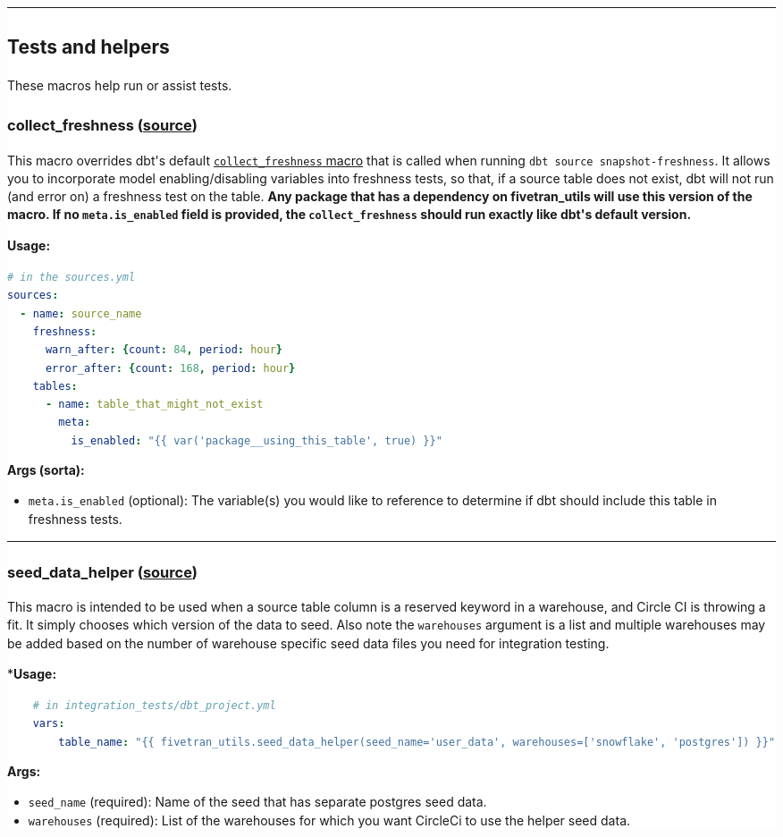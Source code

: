 ----

## Tests and helpers
These macros help run or assist tests.
### collect_freshness ([source](macros/collect_freshness.sql))
This macro overrides dbt's default [`collect_freshness` macro](https://github.com/fishtown-analytics/dbt/blob/0.19.latest/core/dbt/include/global_project/macros/adapters/common.sql#L257-L273) that is called when running `dbt source snapshot-freshness`. It allows you to incorporate model enabling/disabling variables into freshness tests, so that, if a source table does not exist, dbt will not run (and error on) a freshness test on the table. **Any package that has a dependency on fivetran_utils will use this version of the macro. If no `meta.is_enabled` field is provided, the `collect_freshness` should run exactly like dbt's default version.**

**Usage:**
```yml
# in the sources.yml
sources:
  - name: source_name
    freshness:
      warn_after: {count: 84, period: hour}
      error_after: {count: 168, period: hour}
    tables:
      - name: table_that_might_not_exist
        meta:
          is_enabled: "{{ var('package__using_this_table', true) }}"
```
**Args (sorta):**
* `meta.is_enabled` (optional): The variable(s) you would like to reference to determine if dbt should include this table in freshness tests.

----
### seed_data_helper ([source](macros/seed_data_helper.sql))
This macro is intended to be used when a source table column is a reserved keyword in a warehouse, and Circle CI is throwing a fit.
It simply chooses which version of the data to seed. Also note the `warehouses` argument is a list and multiple warehouses may be added based on the number of warehouse
specific seed data files you need for integration testing.

***Usage:**
```yml
    # in integration_tests/dbt_project.yml
    vars:
        table_name: "{{ fivetran_utils.seed_data_helper(seed_name='user_data', warehouses=['snowflake', 'postgres']) }}"
```
**Args:**
* `seed_name` (required): Name of the seed that has separate postgres seed data.
* `warehouses` (required): List of the warehouses for which you want CircleCi to use the helper seed data.
